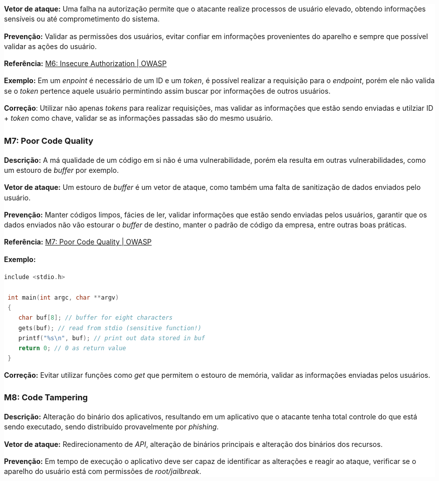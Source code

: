 **Vetor de ataque:** Uma falha na autorização permite que o atacante realize processos de usuário elevado, obtendo informações sensíveis ou até comprometimento do sistema.

**Prevenção:** Validar as permissões dos usuários, evitar confiar em informações provenientes do aparelho e sempre que possível validar as ações do usuário.

**Referência:** [M6: Insecure Authorization | OWASP](https://owasp.org/www-project-mobile-top-10/2016-risks/m6-insecure-authorization)

**Exemplo:** Em um _enpoint_ é necessário de um ID e um _token_, é possível realizar a requisição para o _endpoint_, porém ele não valida se o _token_ pertence aquele usuário permintindo assim buscar por informações de outros usuários.

**Correção**: Utilizar não apenas _tokens_ para realizar requisições, mas validar as informações que estão sendo enviadas e utilziar ID + _token_ como chave, validar se as informações passadas são do mesmo usuário.


### M7: Poor Code Quality
**Descrição:** A má qualidade de um código em si não é uma vulnerabilidade, porém ela resulta em outras vulnerabilidades, como um estouro de _buffer_ por exemplo.

**Vetor de ataque:** Um estouro de _buffer_ é um vetor de ataque, como também uma falta de sanitização de dados enviados pelo usuário.

**Prevenção:** Manter códigos limpos, fácies de ler, validar informações que estão sendo enviadas pelos usuários, garantir que os dados enviados não vão estourar o _buffer_ de destino, manter o padrão de código da empresa, entre outras boas práticas.

**Referência:** [M7: Poor Code Quality | OWASP](https://owasp.org/www-project-mobile-top-10/2016-risks/m7-client-code-quality)

**Exemplo:** 
```C
include <stdio.h>

 int main(int argc, char **argv)
 {
    char buf[8]; // buffer for eight characters
    gets(buf); // read from stdio (sensitive function!)
    printf("%s\n", buf); // print out data stored in buf
    return 0; // 0 as return value
 }
```
**Correção:** Evitar utilizar funções como _get_ que permitem o estouro de memória, validar as informações enviadas pelos usuários.


### M8: Code Tampering
**Descrição:** Alteração do binário dos aplicativos, resultando em um aplicativo que o atacante tenha total controle do que está sendo executado, sendo distribuído provavelmente por _phishing_.

**Vetor de ataque:** Redirecionamento de _API_, alteração de binários principais e alteração dos binários dos recursos.

**Prevenção:** Em tempo de execução o aplicativo deve ser capaz de identificar as alterações e reagir ao ataque, verificar se o aparelho do usuário está com permissões de _root/jailbreak_.
